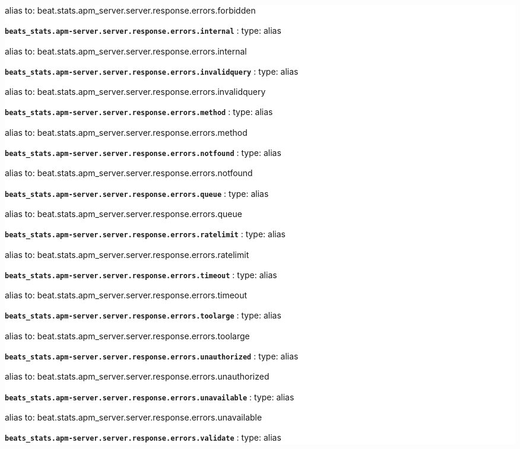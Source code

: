 alias to: beat.stats.apm_server.server.response.errors.forbidden


**`beats_stats.apm-server.server.response.errors.internal`**
:   type: alias

alias to: beat.stats.apm_server.server.response.errors.internal


**`beats_stats.apm-server.server.response.errors.invalidquery`**
:   type: alias

alias to: beat.stats.apm_server.server.response.errors.invalidquery


**`beats_stats.apm-server.server.response.errors.method`**
:   type: alias

alias to: beat.stats.apm_server.server.response.errors.method


**`beats_stats.apm-server.server.response.errors.notfound`**
:   type: alias

alias to: beat.stats.apm_server.server.response.errors.notfound


**`beats_stats.apm-server.server.response.errors.queue`**
:   type: alias

alias to: beat.stats.apm_server.server.response.errors.queue


**`beats_stats.apm-server.server.response.errors.ratelimit`**
:   type: alias

alias to: beat.stats.apm_server.server.response.errors.ratelimit


**`beats_stats.apm-server.server.response.errors.timeout`**
:   type: alias

alias to: beat.stats.apm_server.server.response.errors.timeout


**`beats_stats.apm-server.server.response.errors.toolarge`**
:   type: alias

alias to: beat.stats.apm_server.server.response.errors.toolarge


**`beats_stats.apm-server.server.response.errors.unauthorized`**
:   type: alias

alias to: beat.stats.apm_server.server.response.errors.unauthorized


**`beats_stats.apm-server.server.response.errors.unavailable`**
:   type: alias

alias to: beat.stats.apm_server.server.response.errors.unavailable


**`beats_stats.apm-server.server.response.errors.validate`**
:   type: alias
